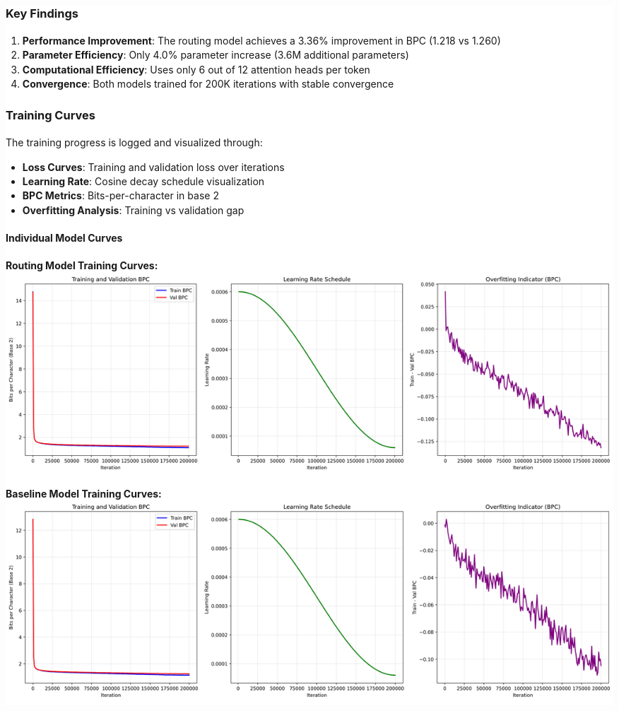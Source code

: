 
### Key Findings

1. **Performance Improvement**: The routing model achieves a 3.36% improvement in BPC (1.218 vs 1.260)
2. **Parameter Efficiency**: Only 4.0% parameter increase (3.6M additional parameters)
3. **Computational Efficiency**: Uses only 6 out of 12 attention heads per token
4. **Convergence**: Both models trained for 200K iterations with stable convergence

### Training Curves

The training progress is logged and visualized through:

- **Loss Curves**: Training and validation loss over iterations
- **Learning Rate**: Cosine decay schedule visualization
- **BPC Metrics**: Bits-per-character in base 2
- **Overfitting Analysis**: Training vs validation gap

#### Individual Model Curves

**Routing Model Training Curves:**
![Routing Training Curves](assets/routing_curves.png)

**Baseline Model Training Curves:**
![Baseline Training Curves](assets/baseline_curves.png)
